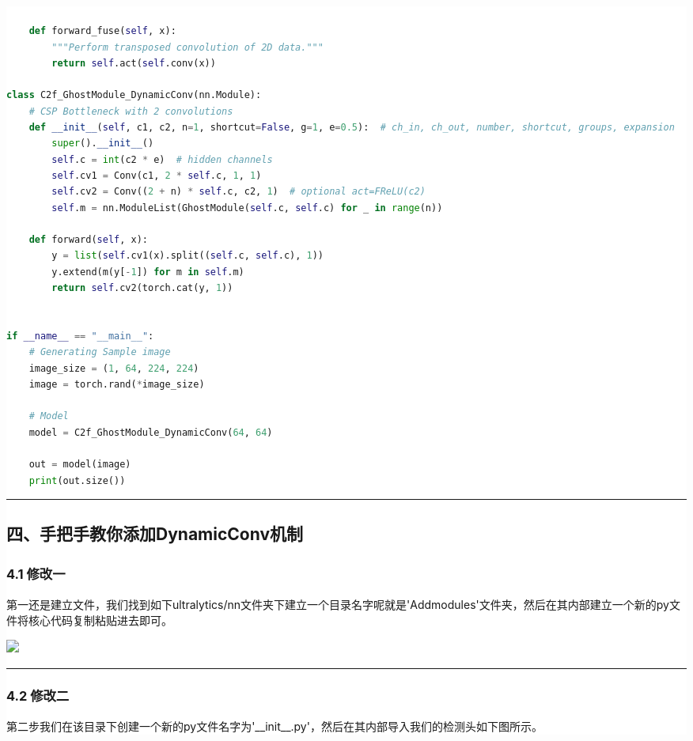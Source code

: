 ```python
 
    def forward_fuse(self, x):
        """Perform transposed convolution of 2D data."""
        return self.act(self.conv(x))
 
class C2f_GhostModule_DynamicConv(nn.Module):
    # CSP Bottleneck with 2 convolutions
    def __init__(self, c1, c2, n=1, shortcut=False, g=1, e=0.5):  # ch_in, ch_out, number, shortcut, groups, expansion
        super().__init__()
        self.c = int(c2 * e)  # hidden channels
        self.cv1 = Conv(c1, 2 * self.c, 1, 1)
        self.cv2 = Conv((2 + n) * self.c, c2, 1)  # optional act=FReLU(c2)
        self.m = nn.ModuleList(GhostModule(self.c, self.c) for _ in range(n))
 
    def forward(self, x):
        y = list(self.cv1(x).split((self.c, self.c), 1))
        y.extend(m(y[-1]) for m in self.m)
        return self.cv2(torch.cat(y, 1))
 
 
if __name__ == "__main__":
    # Generating Sample image
    image_size = (1, 64, 224, 224)
    image = torch.rand(*image_size)
 
    # Model
    model = C2f_GhostModule_DynamicConv(64, 64)
 
    out = model(image)
    print(out.size())
```

* * *

四、手把手教你添加DynamicConv机制
----------------------

### 4.1 修改一

第一还是建立文件，我们找到如下ultralytics/nn文件夹下建立一个目录名字呢就是'Addmodules'文件夹，然后在其内部建立一个新的py文件将核心代码复制粘贴进去即可。

![](https://yangyang666.oss-cn-chengdu.aliyuncs.com/typoraImages/f4da28328563405e956befc1fc0735ca.png)





* * *

### 4.2 修改二 

第二步我们在该目录下创建一个新的py文件名字为'\_\_init\_\_.py'，然后在其内部导入我们的检测头如下图所示。
